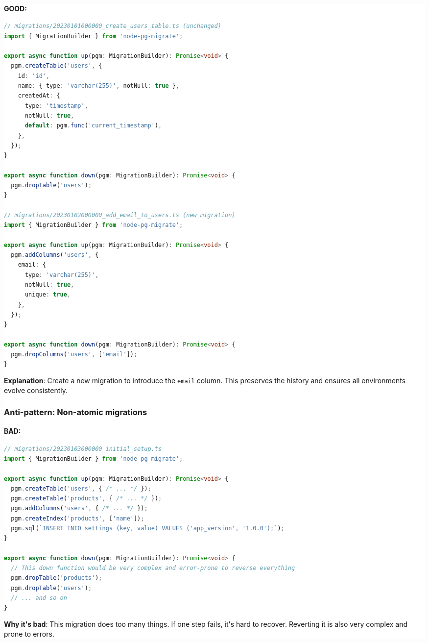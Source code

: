 **GOOD:**
```typescript
// migrations/20230101000000_create_users_table.ts (unchanged)
import { MigrationBuilder } from 'node-pg-migrate';

export async function up(pgm: MigrationBuilder): Promise<void> {
  pgm.createTable('users', {
    id: 'id',
    name: { type: 'varchar(255)', notNull: true },
    createdAt: {
      type: 'timestamp',
      notNull: true,
      default: pgm.func('current_timestamp'),
    },
  });
}

export async function down(pgm: MigrationBuilder): Promise<void> {
  pgm.dropTable('users');
}

// migrations/20230102000000_add_email_to_users.ts (new migration)
import { MigrationBuilder } from 'node-pg-migrate';

export async function up(pgm: MigrationBuilder): Promise<void> {
  pgm.addColumns('users', {
    email: {
      type: 'varchar(255)',
      notNull: true,
      unique: true,
    },
  });
}

export async function down(pgm: MigrationBuilder): Promise<void> {
  pgm.dropColumns('users', ['email']);
}
```
**Explanation**: Create a new migration to introduce the `email` column. This preserves the history and ensures all environments evolve consistently.

### Anti-pattern: Non-atomic migrations

**BAD:**
```typescript
// migrations/20230103000000_initial_setup.ts
import { MigrationBuilder } from 'node-pg-migrate';

export async function up(pgm: MigrationBuilder): Promise<void> {
  pgm.createTable('users', { /* ... */ });
  pgm.createTable('products', { /* ... */ });
  pgm.addColumns('users', { /* ... */ });
  pgm.createIndex('products', ['name']);
  pgm.sql(`INSERT INTO settings (key, value) VALUES ('app_version', '1.0.0');`);
}

export async function down(pgm: MigrationBuilder): Promise<void> {
  // This down function would be very complex and error-prone to reverse everything
  pgm.dropTable('products');
  pgm.dropTable('users');
  // ... and so on
}
```
**Why it's bad**: This migration does too many things. If one step fails, it's hard to recover. Reverting it is also very complex and prone to errors.